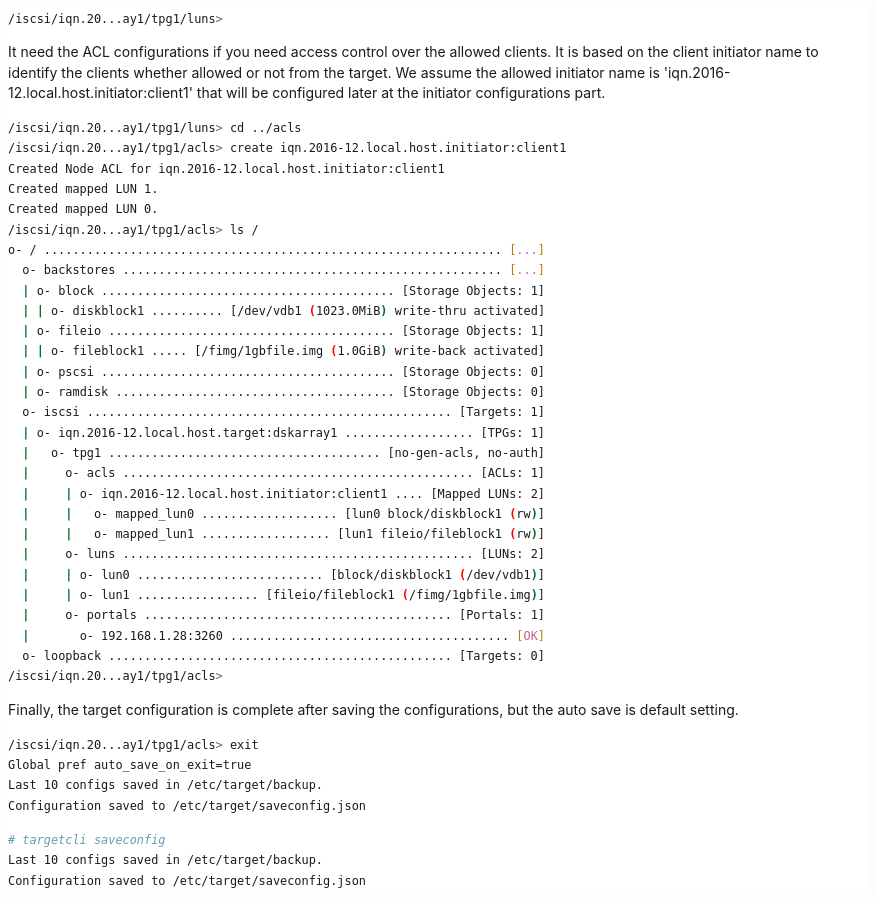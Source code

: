 ```bash
/iscsi/iqn.20...ay1/tpg1/luns>
```

It need the ACL configurations if you need access control over the allowed clients.
It is based on the client initiator name to identify the clients whether allowed or not from the target.
We assume the allowed initiator name is 'iqn.2016-12.local.host.initiator:client1' that will be configured later at the initiator configurations part.

```bash
/iscsi/iqn.20...ay1/tpg1/luns> cd ../acls
/iscsi/iqn.20...ay1/tpg1/acls> create iqn.2016-12.local.host.initiator:client1
Created Node ACL for iqn.2016-12.local.host.initiator:client1
Created mapped LUN 1.
Created mapped LUN 0.
/iscsi/iqn.20...ay1/tpg1/acls> ls /
o- / ................................................................ [...]
  o- backstores ..................................................... [...]
  | o- block ......................................... [Storage Objects: 1]
  | | o- diskblock1 .......... [/dev/vdb1 (1023.0MiB) write-thru activated]
  | o- fileio ........................................ [Storage Objects: 1]
  | | o- fileblock1 ..... [/fimg/1gbfile.img (1.0GiB) write-back activated]
  | o- pscsi ......................................... [Storage Objects: 0]
  | o- ramdisk ....................................... [Storage Objects: 0]
  o- iscsi ................................................... [Targets: 1]
  | o- iqn.2016-12.local.host.target:dskarray1 .................. [TPGs: 1]
  |   o- tpg1 ...................................... [no-gen-acls, no-auth]
  |     o- acls ................................................. [ACLs: 1]
  |     | o- iqn.2016-12.local.host.initiator:client1 .... [Mapped LUNs: 2]
  |     |   o- mapped_lun0 ................... [lun0 block/diskblock1 (rw)]
  |     |   o- mapped_lun1 .................. [lun1 fileio/fileblock1 (rw)]
  |     o- luns ................................................. [LUNs: 2]
  |     | o- lun0 .......................... [block/diskblock1 (/dev/vdb1)]
  |     | o- lun1 ................. [fileio/fileblock1 (/fimg/1gbfile.img)]
  |     o- portals ........................................... [Portals: 1]
  |       o- 192.168.1.28:3260 ....................................... [OK]
  o- loopback ................................................ [Targets: 0]
/iscsi/iqn.20...ay1/tpg1/acls>
```

Finally, the target configuration is complete after saving the configurations, but the auto save is default setting.

```bash
/iscsi/iqn.20...ay1/tpg1/acls> exit
Global pref auto_save_on_exit=true
Last 10 configs saved in /etc/target/backup.
Configuration saved to /etc/target/saveconfig.json
```
```bash
# targetcli saveconfig
Last 10 configs saved in /etc/target/backup.
Configuration saved to /etc/target/saveconfig.json
```
